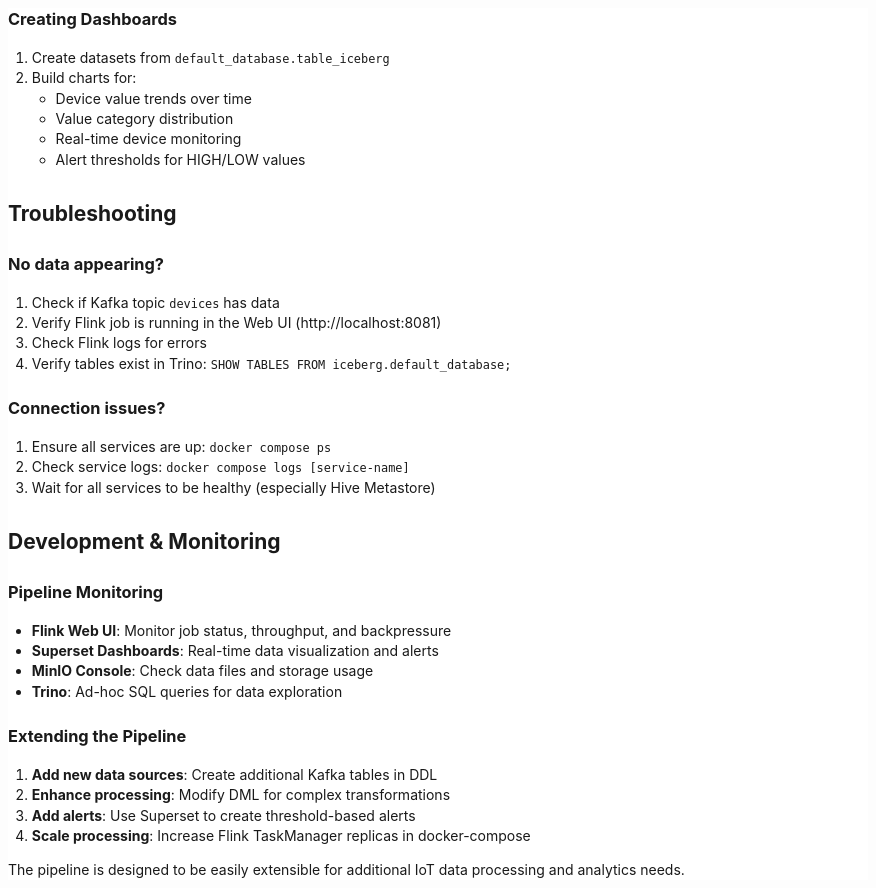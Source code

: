 ### Creating Dashboards
1. Create datasets from `default_database.table_iceberg`
2. Build charts for:
   - Device value trends over time
   - Value category distribution
   - Real-time device monitoring
   - Alert thresholds for HIGH/LOW values

## Troubleshooting

### No data appearing?
1. Check if Kafka topic `devices` has data
2. Verify Flink job is running in the Web UI (http://localhost:8081)
3. Check Flink logs for errors
4. Verify tables exist in Trino: `SHOW TABLES FROM iceberg.default_database;`

### Connection issues?
1. Ensure all services are up: `docker compose ps`
2. Check service logs: `docker compose logs [service-name]`
3. Wait for all services to be healthy (especially Hive Metastore)

## Development & Monitoring

### Pipeline Monitoring
- **Flink Web UI**: Monitor job status, throughput, and backpressure
- **Superset Dashboards**: Real-time data visualization and alerts
- **MinIO Console**: Check data files and storage usage
- **Trino**: Ad-hoc SQL queries for data exploration

### Extending the Pipeline
1. **Add new data sources**: Create additional Kafka tables in DDL
2. **Enhance processing**: Modify DML for complex transformations
3. **Add alerts**: Use Superset to create threshold-based alerts
4. **Scale processing**: Increase Flink TaskManager replicas in docker-compose

The pipeline is designed to be easily extensible for additional IoT data processing and analytics needs.
